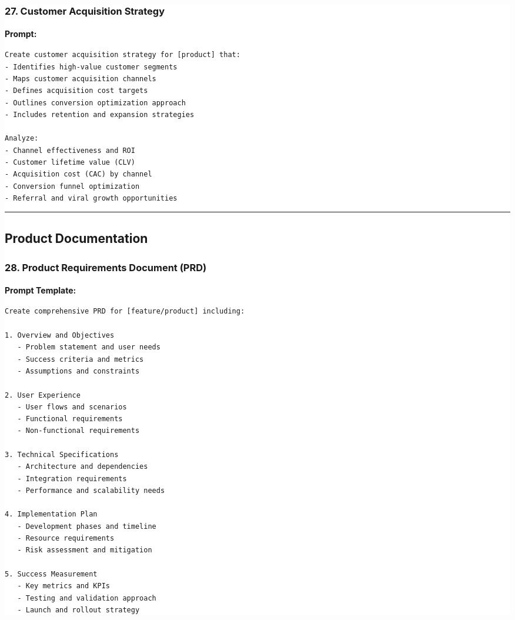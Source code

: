 ### 27. Customer Acquisition Strategy

**Prompt:**
```
Create customer acquisition strategy for [product] that:
- Identifies high-value customer segments
- Maps customer acquisition channels
- Defines acquisition cost targets
- Outlines conversion optimization approach
- Includes retention and expansion strategies

Analyze:
- Channel effectiveness and ROI
- Customer lifetime value (CLV)
- Acquisition cost (CAC) by channel
- Conversion funnel optimization
- Referral and viral growth opportunities
```

---

## Product Documentation

### 28. Product Requirements Document (PRD)

**Prompt Template:**
```
Create comprehensive PRD for [feature/product] including:

1. Overview and Objectives
   - Problem statement and user needs
   - Success criteria and metrics
   - Assumptions and constraints

2. User Experience
   - User flows and scenarios
   - Functional requirements
   - Non-functional requirements

3. Technical Specifications
   - Architecture and dependencies
   - Integration requirements
   - Performance and scalability needs

4. Implementation Plan
   - Development phases and timeline
   - Resource requirements
   - Risk assessment and mitigation

5. Success Measurement
   - Key metrics and KPIs
   - Testing and validation approach
   - Launch and rollout strategy
```
